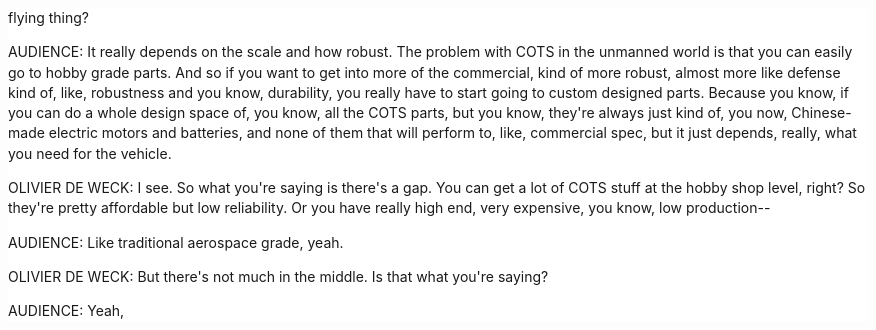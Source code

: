   <span m='367850'>flying</span> <span m='368300'>thing?</span> </p><p><span m='371060'>AUDIENCE:</span>
  <span m='371105'>It</span> <span m='371150'>really</span> <span m='371300'>depends</span>
  <span m='371510'>on</span> <span m='371590'>the</span> <span m='371630'>scale</span>
  <span m='372140'>and</span> <span m='372260'>how</span> <span m='372800'>robust.</span>
  <span m='374510'>The</span> <span m='374910'>problem with</span> <span m='375290'>COTS</span>
  <span m='375700'>in the</span> <span m='375830'>unmanned</span> <span m='376190'>world</span>
  <span m='376490'>is</span> <span m='376610'>that</span> <span m='377030'>you</span>
  <span m='377150'>can</span> <span m='377420'>easily</span> <span m='377660'>go</span>
  <span m='377790'>to</span> <span m='377870'>hobby</span> <span m='378620'>grade</span>
  <span m='378890'>parts.</span> <span m='380570'>And</span> <span m='380720'>so</span>
  <span m='380840'>if</span> <span m='380970'>you</span> <span m='381080'>want</span>
  <span m='381230'>to</span> <span m='381320'>get</span> <span m='381500'>into</span>
  <span m='381770'>more</span> <span m='381950'>of</span> <span m='382010'>the</span>
  <span m='382070'>commercial,</span> <span m='382670'>kind</span> <span m='382880'>of</span>
  <span m='382940'>more</span> <span m='383130'>robust,</span> <span m='385260'>almost</span>
  <span m='385720'>more</span> <span m='385870'>like</span> <span m='386040'>defense</span>
  <span m='386510'>kind</span> <span m='386750'>of,</span> <span m='387390'>like,</span>
  <span m='387860'>robustness</span> <span m='388550'>and</span> <span m='389080'>you
  know,</span> <span m='389510'>durability,</span> <span m='390005'>you</span> <span
  m='390350'>really have</span> <span m='390710'>to</span> <span m='390800'>start</span>
  <span m='391010'>going</span> <span m='391490'>to</span> <span m='391610'>custom</span>
  <span m='391910'>designed</span> <span m='392210'>parts.</span> <span m='393230'>Because</span>
  <span m='393470'>you</span> <span m='393530'>know,</span> <span m='394270'>if</span>
  <span m='394430'>you</span> <span m='394580'>can</span> <span m='394670'>do</span>
  <span m='394820'>a</span> <span m='394880'>whole</span> <span m='395030'>design</span>
  <span m='396050'>space</span> <span m='396590'>of,</span> <span m='396680'>you know,</span>
  <span m='397070'>all</span> <span m='397460'>the</span> <span m='397550'>COTS</span>
  <span m='397870'>parts,</span> <span m='398920'>but</span> <span m='399080'>you</span>
  <span m='399140'>know,</span> <span m='399380'>they're</span> <span m='399610'>always</span>
  <span m='399920'>just kind of,</span> <span m='400180'>you now,</span> <span m='400760'>Chinese-made</span>
  <span m='401590'>electric</span> <span m='401810'>motors</span> <span m='402410'>and</span>
  <span m='402530'>batteries,</span> <span m='403070'>and</span> <span m='403220'>none</span>
  <span m='403400'>of</span> <span m='403460'>them</span> <span m='403580'>that</span>
  <span m='403700'>will</span> <span m='403790'>perform</span> <span m='404130'>to,</span>
  <span m='404470'>like,</span> <span m='405560'>commercial</span> <span m='406190'>spec,</span>
  <span m='406640'>but</span> <span m='408020'>it</span> <span m='408200'>just depends,</span>
  <span m='409010'>really,</span> <span m='409310'>what</span> <span m='410060'>you</span>
  <span m='410120'>need</span> <span m='410270'>for</span> <span m='410390'>the</span>
  <span m='410510'>vehicle.</span> </p><p><span m='410960'>OLIVIER DE WECK:</span>
  <span m='411076'>I</span> <span m='411192'>see.</span> <span m='411660'>So</span>
  <span m='411890'>what</span> <span m='412340'>you're</span> <span m='412460'>saying</span>
  <span m='412880'>is</span> <span m='413030'>there's</span> <span m='413240'>a</span>
  <span m='413330'>gap.</span> <span m='414410'>You</span> <span m='414560'>can</span>
  <span m='414680'>get</span> <span m='414860'>a</span> <span m='414920'>lot</span>
  <span m='415160'>of</span> <span m='415250'>COTS</span> <span m='415970'>stuff</span>
  <span m='416540'>at</span> <span m='416720'>the</span> <span m='416840'>hobby</span>
  <span m='417230'>shop</span> <span m='417620'>level,</span> <span m='418190'>right?</span>
  <span m='418440'>So</span> <span m='418580'>they're</span> <span m='418700'>pretty</span>
  <span m='418970'>affordable</span> <span m='420020'>but</span> <span m='420260'>low</span>
  <span m='420470'>reliability.</span> <span m='421880'>Or</span> <span m='422150'>you</span>
  <span m='422270'>have</span> <span m='422450'>really</span> <span m='422720'>high</span>
  <span m='422960'>end,</span> <span m='423920'>very</span> <span m='424070'>expensive,</span>
  <span m='425570'>you</span> <span m='425660'>know,</span> <span m='425990'>low</span>
  <span m='426320'>production--</span> </p><p><span m='427120'>AUDIENCE:</span> <span
  m='427290'>Like</span> <span m='427460'>traditional</span> <span m='427910'>aerospace</span>
  <span m='428300'>grade,</span> <span m='428600'>yeah.</span> </p><p><span m='429410'>OLIVIER
  DE WECK:</span> <span m='429515'>But</span> <span m='429620'>there's</span> <span
  m='429830'>not</span> <span m='430010'>much</span> <span m='430250'>in</span> <span
  m='430370'>the</span> <span m='430460'>middle.</span> <span m='431160'>Is</span>
  <span m='431270'>that</span> <span m='431360'>what</span> <span m='431510'>you're</span>
  <span m='431600'>saying?</span> </p><p><span m='432010'>AUDIENCE:</span> <span m='432250'>Yeah,</span>